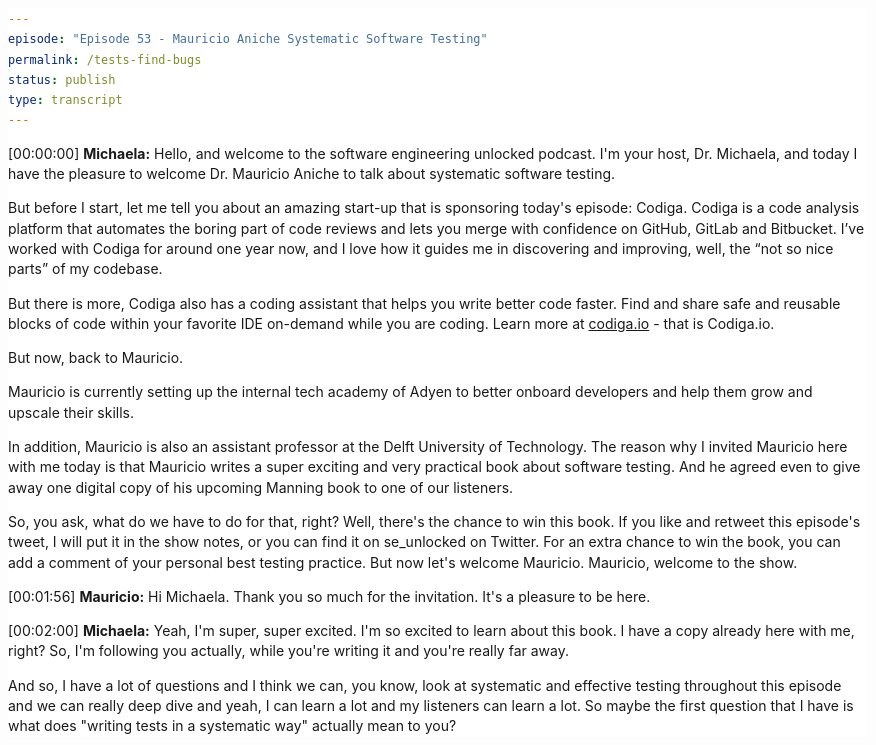 ```yaml
---
episode: "Episode 53 - Mauricio Aniche Systematic Software Testing"
permalink: /tests-find-bugs
status: publish
type: transcript
---
```


[00:00:00] **Michaela:** Hello, and welcome to the software engineering
unlocked podcast. I'm your host, Dr. Michaela, and today I have the pleasure to
welcome Dr. Mauricio Aniche to talk about systematic software testing. 


But before I start, let me tell you about an amazing start-up that is sponsoring 
today's episode: Codiga. Codiga is a code analysis platform that automates 
the boring part of code reviews and lets you merge with confidence on GitHub, 
GitLab and Bitbucket. I’ve worked with Codiga for around one year now, and I 
love how it guides me in discovering and improving, well, the “not so nice 
parts” of my codebase. 

But there is more, Codiga also has a coding assistant 
that helps you write better code faster. Find and share safe and reusable blocks 
of code within your favorite IDE on-demand while you are coding. 
Learn more at [codiga.io](https://www.codiga.io/?utm_source=podcast&utm_medium=social&utm_campaign=se_unlocked) - that is Codiga.io.

But now, back to Mauricio.

Mauricio
is currently setting up the internal tech academy of Adyen to better onboard
developers and help them grow and upscale their skills.

In addition, Mauricio is also an assistant professor at the Delft University of
Technology. The reason why I invited Mauricio here with me today is that
Mauricio writes a super exciting and very practical book about software
testing. And he agreed even to give away one digital copy of his upcoming
Manning book to one of our listeners.

So, you ask, what do we have to do for that, right? Well, there's the chance
to win this book. If you like and retweet this episode's tweet, I will put it in
the show notes, or you can find it on se_unlocked on Twitter. For an extra
chance to win the book, you can add a comment of your personal best testing
practice. But now let's welcome Mauricio. Mauricio, welcome to the show. 

[00:01:56] **Mauricio:** Hi Michaela. Thank you so much for the invitation. It's
a pleasure to be here. 

[00:02:00] **Michaela:** Yeah, I'm super, super excited. I'm so excited
to learn about this book. I have a copy already here with me, right? So, I'm
following you actually, while you're writing it and you're really far away.

And so, I have a lot of questions and I think we can, you know, look at
systematic and effective testing throughout this episode and we can really deep dive
and yeah, I can learn a lot and my listeners can learn a lot. So maybe the first
question that I have is what does "writing tests in a systematic way" actually
mean to you?
